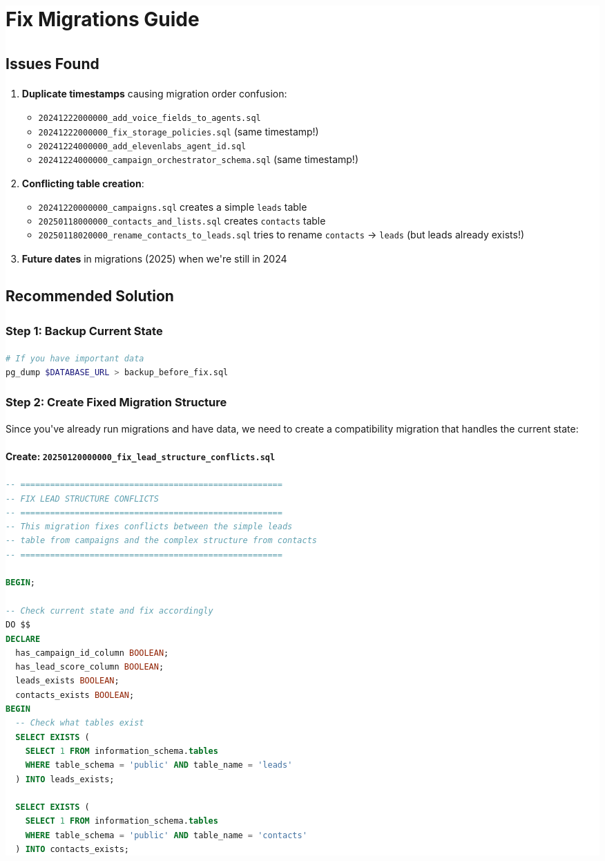 # Fix Migrations Guide

## Issues Found

1. **Duplicate timestamps** causing migration order confusion:
   - `20241222000000_add_voice_fields_to_agents.sql`
   - `20241222000000_fix_storage_policies.sql` (same timestamp!)
   - `20241224000000_add_elevenlabs_agent_id.sql`
   - `20241224000000_campaign_orchestrator_schema.sql` (same timestamp!)

2. **Conflicting table creation**:
   - `20241220000000_campaigns.sql` creates a simple `leads` table
   - `20250118000000_contacts_and_lists.sql` creates `contacts` table
   - `20250118020000_rename_contacts_to_leads.sql` tries to rename `contacts` → `leads` (but leads already exists!)

3. **Future dates** in migrations (2025) when we're still in 2024

## Recommended Solution

### Step 1: Backup Current State
```bash
# If you have important data
pg_dump $DATABASE_URL > backup_before_fix.sql
```

### Step 2: Create Fixed Migration Structure

Since you've already run migrations and have data, we need to create a compatibility migration that handles the current state:

#### Create: `20250120000000_fix_lead_structure_conflicts.sql`

```sql
-- =====================================================
-- FIX LEAD STRUCTURE CONFLICTS
-- =====================================================
-- This migration fixes conflicts between the simple leads
-- table from campaigns and the complex structure from contacts
-- =====================================================

BEGIN;

-- Check current state and fix accordingly
DO $$
DECLARE
  has_campaign_id_column BOOLEAN;
  has_lead_score_column BOOLEAN;
  leads_exists BOOLEAN;
  contacts_exists BOOLEAN;
BEGIN
  -- Check what tables exist
  SELECT EXISTS (
    SELECT 1 FROM information_schema.tables
    WHERE table_schema = 'public' AND table_name = 'leads'
  ) INTO leads_exists;

  SELECT EXISTS (
    SELECT 1 FROM information_schema.tables
    WHERE table_schema = 'public' AND table_name = 'contacts'
  ) INTO contacts_exists;

```